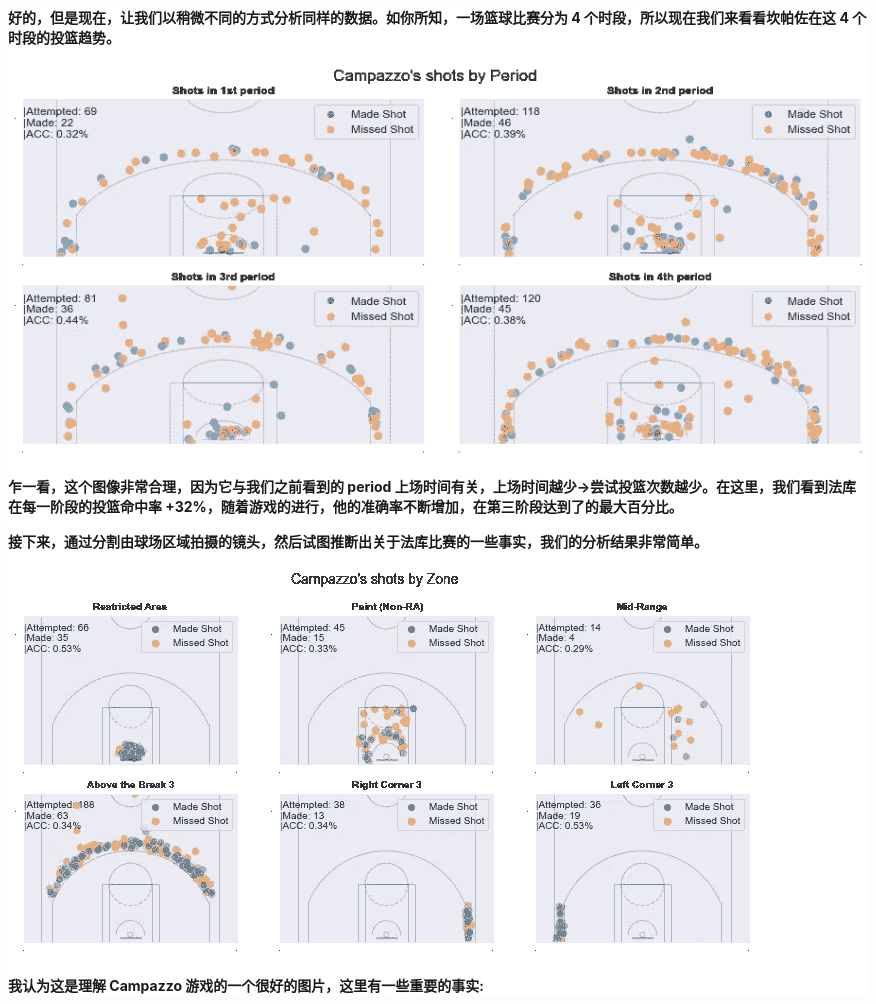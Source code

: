 ****好的，但是现在，让我们以稍微不同的方式分析同样的数据。如你所知，一场篮球比赛分为 4 个时段，所以现在我们来看看坎帕佐在这 4 个时段的投篮趋势。****

****![](img/1cb886ed2ddc466e4565c28f654ed4cb.png)****

****乍一看，这个图像非常合理，因为它与我们之前看到的 period 上场时间有关，上场时间越少→尝试投篮次数越少。在这里，我们看到法库在每一阶段的投篮命中率 **+32%，随着游戏的进行，他的准确率不断增加，在第三阶段**达到了**的最大百分比。******

****接下来，通过分割由球场区域拍摄的**镜头，然后试图推断出关于法库比赛的一些事实，我们的分析结果非常简单。******

****![](img/bdbe799dcc95c147474aa214f97c4d99.png)****

****我认为这是理解 Campazzo 游戏的一个很好的图片，这里有一些重要的事实:****
